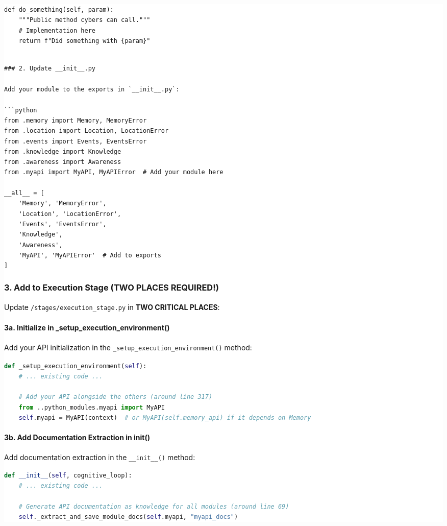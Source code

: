     def do_something(self, param):
        """Public method cybers can call."""
        # Implementation here
        return f"Did something with {param}"
```

### 2. Update __init__.py

Add your module to the exports in `__init__.py`:

```python
from .memory import Memory, MemoryError
from .location import Location, LocationError
from .events import Events, EventsError
from .knowledge import Knowledge
from .awareness import Awareness
from .myapi import MyAPI, MyAPIError  # Add your module here

__all__ = [
    'Memory', 'MemoryError',
    'Location', 'LocationError', 
    'Events', 'EventsError',
    'Knowledge',
    'Awareness',
    'MyAPI', 'MyAPIError'  # Add to exports
]
```

### 3. Add to Execution Stage (TWO PLACES REQUIRED!)

Update `/stages/execution_stage.py` in **TWO CRITICAL PLACES**:

#### 3a. Initialize in _setup_execution_environment()
Add your API initialization in the `_setup_execution_environment()` method:

```python
def _setup_execution_environment(self):
    # ... existing code ...
    
    # Add your API alongside the others (around line 317)
    from ..python_modules.myapi import MyAPI
    self.myapi = MyAPI(context)  # or MyAPI(self.memory_api) if it depends on Memory
```

#### 3b. Add Documentation Extraction in __init__()
Add documentation extraction in the `__init__()` method:

```python
def __init__(self, cognitive_loop):
    # ... existing code ...
    
    # Generate API documentation as knowledge for all modules (around line 69)
    self._extract_and_save_module_docs(self.myapi, "myapi_docs")
```

